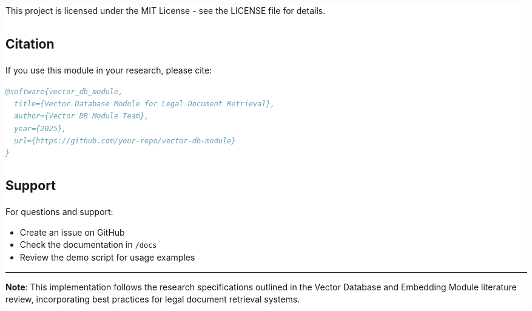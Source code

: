 This project is licensed under the MIT License - see the LICENSE file for details.

## Citation

If you use this module in your research, please cite:

```bibtex
@software{vector_db_module,
  title={Vector Database Module for Legal Document Retrieval},
  author={Vector DB Module Team},
  year={2025},
  url={https://github.com/your-repo/vector-db-module}
}
```

## Support

For questions and support:
- Create an issue on GitHub
- Check the documentation in `/docs`
- Review the demo script for usage examples

---

**Note**: This implementation follows the research specifications outlined in the Vector Database and Embedding Module literature review, incorporating best practices for legal document retrieval systems.
